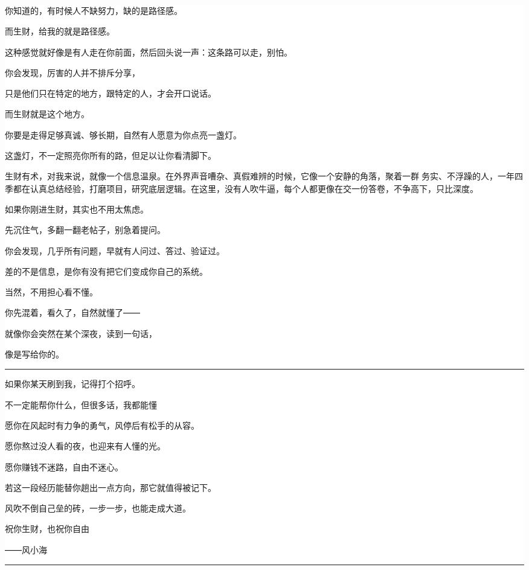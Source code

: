 你知道的，有时候人不缺努力，缺的是路径感。

而生财，给我的就是路径感。

这种感觉就好像是有人走在你前面，然后回头说一声：这条路可以走，别怕。

你会发现，厉害的人并不排斥分享，

只是他们只在特定的地方，跟特定的人，才会开口说话。

而生财就是这个地方。

你要是走得足够真诚、够长期，自然有人愿意为你点亮一盏灯。

这盏灯，不一定照亮你所有的路，但足以让你看清脚下。

生财有术，对我来说，就像一个信息温泉。在外界声音嘈杂、真假难辨的时候，它像一个安静的角落，聚着一群 务实、不浮躁的人，一年四季都在认真总结经验，打磨项目，研究底层逻辑。在这里，没有人吹牛逼，每个人都更像在交一份答卷，不争高下，只比深度。

如果你刚进生财，其实也不用太焦虑。

先沉住气，多翻一翻老帖子，别急着提问。

你会发现，几乎所有问题，早就有人问过、答过、验证过。

差的不是信息，是你有没有把它们变成你自己的系统。

当然，不用担心看不懂。

你先混着，看久了，自然就懂了——

就像你会突然在某个深夜，读到一句话，

像是写给你的。

* * *

如果你某天刷到我，记得打个招呼。

不一定能帮你什么，但很多话，我都能懂

愿你在风起时有力争的勇气，风停后有松手的从容。

愿你熬过没人看的夜，也迎来有人懂的光。

愿你赚钱不迷路，自由不迷心。

若这一段经历能替你趟出一点方向，那它就值得被记下。

风吹不倒自己垒的砖，一步一步，也能走成大道。

祝你生财，也祝你自由

——风小海

* * *
